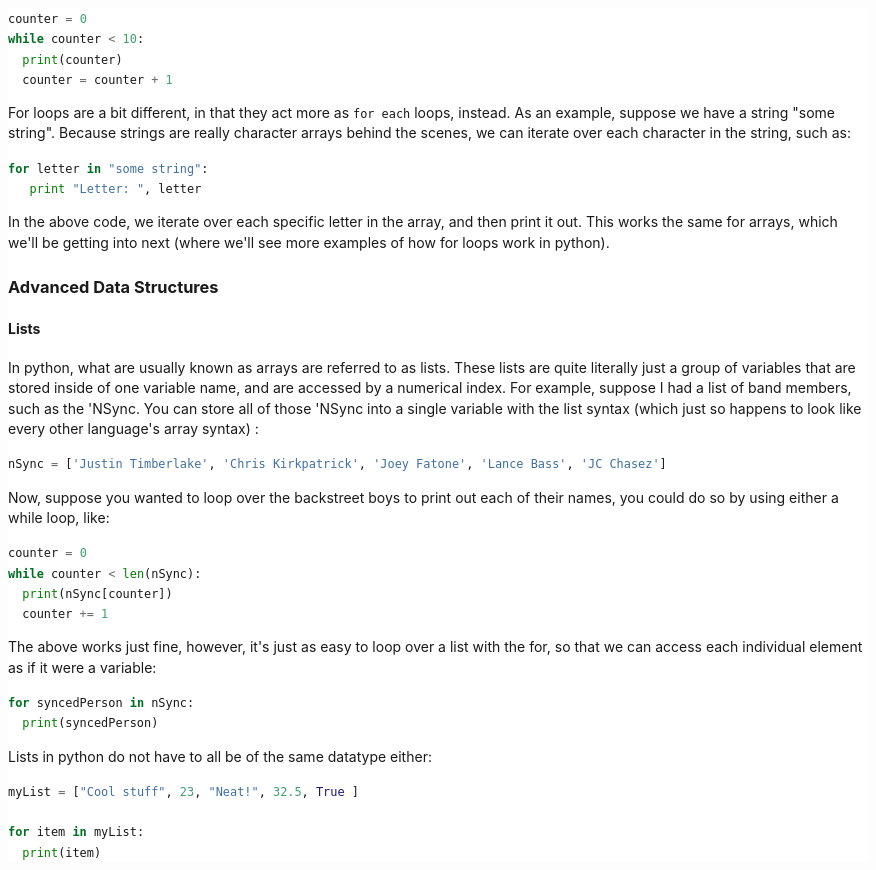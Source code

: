 ```python
counter = 0
while counter < 10: 
  print(counter)
  counter = counter + 1
```

For loops are a bit different, in that they act more as `for each` loops, instead.  As an example, suppose we have a string "some string". Because strings are really character arrays behind the scenes, we can iterate over each character in the string, such as: 

```python
for letter in "some string":
   print "Letter: ", letter
```

In the above code, we iterate over each specific letter in the array, and then print it out. This works the same for arrays, which we'll be getting into next (where we'll see more examples of how for loops work in python).



### Advanced Data Structures

#### Lists

In python, what are usually known as arrays are referred to as lists. These lists are quite literally just a group of variables that are stored inside of one variable name, and are accessed by a numerical index. For example, suppose I had a list of band members, such as the 'NSync. You can store all of those 'NSync into a single variable with the list syntax (which just so happens to look like every other language's array syntax) : 

```python
nSync = ['Justin Timberlake', 'Chris Kirkpatrick', 'Joey Fatone', 'Lance Bass', 'JC Chasez']
```

Now, suppose you wanted to loop over the backstreet boys to print out each of their names, you could do so by using either a while loop, like: 

```python
counter = 0
while counter < len(nSync):
  print(nSync[counter])
  counter += 1
```

The above works just fine, however, it's just as easy to loop over a list with the for, so that we can access each individual element as if it were a variable: 

```python
for syncedPerson in nSync:
  print(syncedPerson)
```



Lists in python do not have to all be of the same datatype either: 

```python
myList = ["Cool stuff", 23, "Neat!", 32.5, True ]

for item in myList: 
  print(item)
```
